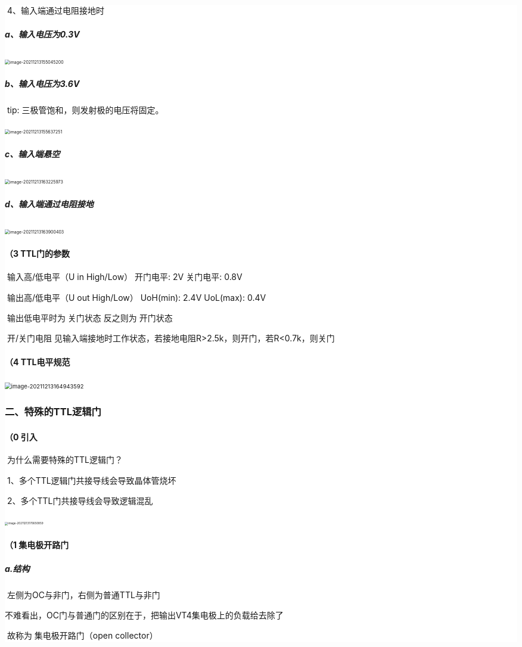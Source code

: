 ​							4、输入端通过电阻接地时

##### 					a、输入电压为0.3V

​						<img src="C:\Users\13152\AppData\Roaming\Typora\typora-user-images\image-20211213155045200.png" alt="image-20211213155045200" style="zoom:50%;" />

##### 					b、输入电压为3.6V

​						tip: 三极管饱和，则发射极的电压将固定。

​						<img src="C:\Users\13152\AppData\Roaming\Typora\typora-user-images\image-20211213155637251.png" alt="image-20211213155637251" style="zoom: 50%;" />

##### 					c、输入端悬空

​						<img src="C:\Users\13152\AppData\Roaming\Typora\typora-user-images\image-20211213163225973.png" alt="image-20211213163225973" style="zoom:50%;" />

##### 					d、输入端通过电阻接地

​						<img src="C:\Users\13152\AppData\Roaming\Typora\typora-user-images\image-20211213163900403.png" alt="image-20211213163900403" style="zoom:50%;" />							

#### 				（3	TTL门的参数

​							输入高/低电平（U in High/Low）		开门电平:   2V	   关门电平:  0.8V

​							输出高/低电平（U out High/Low） 	UoH(min): 2.4V	UoL(max): 0.4V

​							输出低电平时为	关门状态	反之则为	开门状态

​							开/关门电阻	见输入端接地时工作状态，若接地电阻R>2.5k，则开门，若R<0.7k，则关门

#### 				（4	TTL电平规范

​							<img src="C:\Users\13152\AppData\Roaming\Typora\typora-user-images\image-20211213164943592.png" alt="image-20211213164943592" style="zoom: 67%;" />

### 			二、特殊的TTL逻辑门

#### 				（0	引入

​						为什么需要特殊的TTL逻辑门？

​							1、多个TTL逻辑门共接导线会导致晶体管烧坏

​							2、多个TTL门共接导线会导致逻辑混乱

​						<img src="C:\Users\13152\AppData\Roaming\Typora\typora-user-images\image-20211213170650859.png" alt="image-20211213170650859" style="zoom: 33%;" />

#### 				（1	集电极开路门

##### 		a.结构

​			左侧为OC与非门，右侧为普通TTL与非门

​			不难看出，OC门与普通门的区别在于，把输出VT4集电极上的负载给去除了

​			故称为	集电极开路门（open collector）

